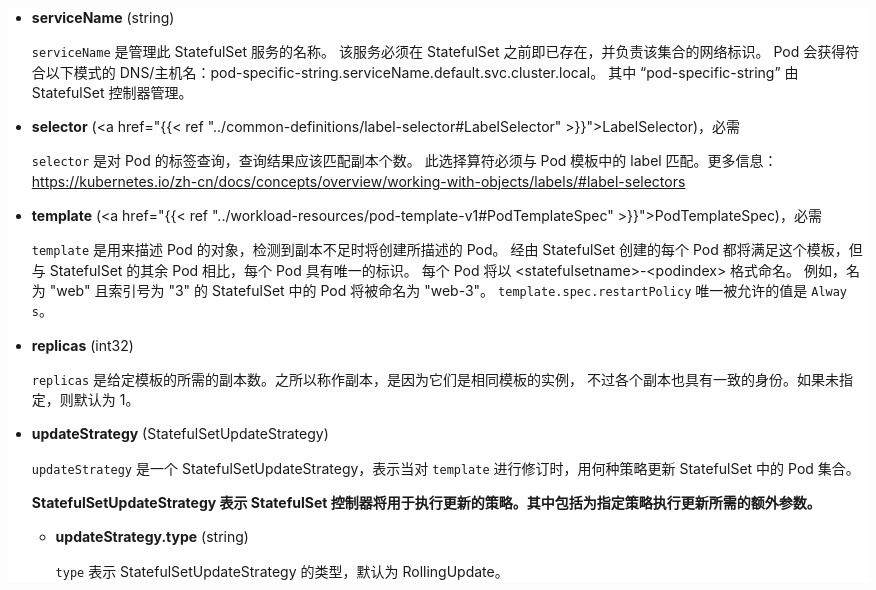 
- **serviceName** (string)

  `serviceName` 是管理此 StatefulSet 服务的名称。
  该服务必须在 StatefulSet 之前即已存在，并负责该集合的网络标识。
  Pod 会获得符合以下模式的 DNS/主机名：pod-specific-string.serviceName.default.svc.cluster.local。
  其中 “pod-specific-string” 由 StatefulSet 控制器管理。


- **selector** (<a href="{{< ref "../common-definitions/label-selector#LabelSelector" >}}">LabelSelector</a>)，必需

  `selector` 是对 Pod 的标签查询，查询结果应该匹配副本个数。
  此选择算符必须与 Pod 模板中的 label 匹配。更多信息：
  https://kubernetes.io/zh-cn/docs/concepts/overview/working-with-objects/labels/#label-selectors


- **template** (<a href="{{< ref "../workload-resources/pod-template-v1#PodTemplateSpec" >}}">PodTemplateSpec</a>)，必需

  `template` 是用来描述 Pod 的对象，检测到副本不足时将创建所描述的 Pod。
  经由 StatefulSet 创建的每个 Pod 都将满足这个模板，但与 StatefulSet 的其余 Pod 相比，每个 Pod 具有唯一的标识。
  每个 Pod 将以 \<statefulsetname>-\<podindex> 格式命名。
  例如，名为 "web" 且索引号为 "3" 的 StatefulSet 中的 Pod 将被命名为 "web-3"。
  `template.spec.restartPolicy` 唯一被允许的值是 `Always`。


- **replicas** (int32)

  `replicas` 是给定模板的所需的副本数。之所以称作副本，是因为它们是相同模板的实例，
  不过各个副本也具有一致的身份。如果未指定，则默认为 1。


- **updateStrategy** (StatefulSetUpdateStrategy)

  `updateStrategy` 是一个 StatefulSetUpdateStrategy，表示当对
  `template` 进行修订时，用何种策略更新 StatefulSet 中的 Pod 集合。

  

  <a name="StatefulSetUpdateStrategy"></a>
  **StatefulSetUpdateStrategy 表示 StatefulSet 控制器将用于执行更新的策略。其中包括为指定策略执行更新所需的额外参数。**

  - **updateStrategy.type** (string)

    <!--
    Type indicates the type of the StatefulSetUpdateStrategy. Default is RollingUpdate.
    -->

    `type` 表示 StatefulSetUpdateStrategy 的类型，默认为 RollingUpdate。

    <!--
    Possible enum values:
     - `"OnDelete"` triggers the legacy behavior. Version tracking and ordered rolling restarts are disabled. Pods are recreated from the StatefulSetSpec when they are manually deleted. When a scale operation is performed with this strategy,specification version indicated by the StatefulSet's currentRevision.
     - `"RollingUpdate"` indicates that update will be applied to all Pods in the StatefulSet with respect to the StatefulSet ordering constraints. When a scale operation is performed with this strategy, new Pods will be created from the specification version indicated by the StatefulSet's updateRevision.
    -->
